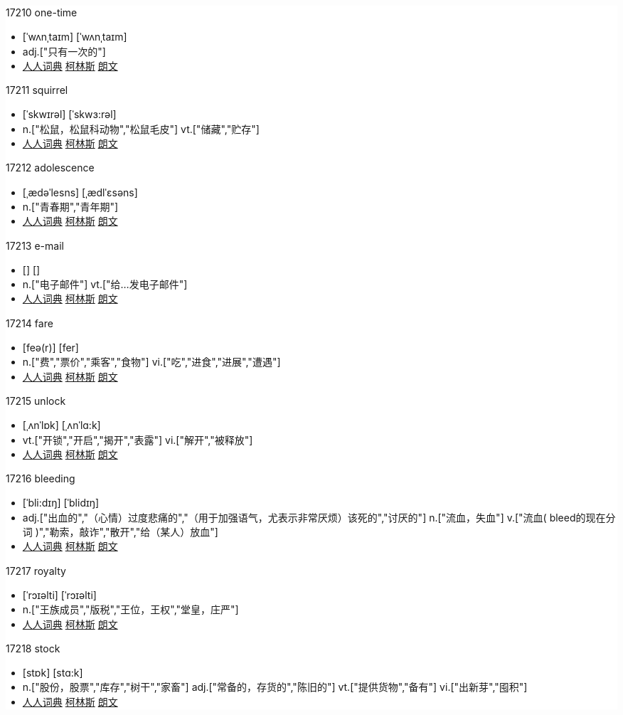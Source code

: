 17210 one-time 
- [ˈwʌnˌtaɪm]  [ˈwʌnˌtaɪm] 
- adj.["只有一次的"]   
- [人人词典](https://www.91dict.com/words?w=one-time) [柯林斯](https://www.collinsdictionary.com/zh/dictionary/english/one-time) [朗文](https://www.ldoceonline.com/dictionary/one-time) 

17211 squirrel 
- [ˈskwɪrəl]  [ˈskwɜ:rəl] 
- n.["松鼠，松鼠科动物","松鼠毛皮"]  vt.["储藏","贮存"]   
- [人人词典](https://www.91dict.com/words?w=squirrel) [柯林斯](https://www.collinsdictionary.com/zh/dictionary/english/squirrel) [朗文](https://www.ldoceonline.com/dictionary/squirrel) 

17212 adolescence 
- [ˌædəˈlesns]  [ˌædlˈɛsəns] 
- n.["青春期","青年期"]   
- [人人词典](https://www.91dict.com/words?w=adolescence) [柯林斯](https://www.collinsdictionary.com/zh/dictionary/english/adolescence) [朗文](https://www.ldoceonline.com/dictionary/adolescence) 

17213 e-mail 
- []  [] 
- n.["电子邮件"]  vt.["给…发电子邮件"]   
- [人人词典](https://www.91dict.com/words?w=e-mail) [柯林斯](https://www.collinsdictionary.com/zh/dictionary/english/e-mail) [朗文](https://www.ldoceonline.com/dictionary/e-mail) 

17214 fare 
- [feə(r)]  [fer] 
- n.["费","票价","乘客","食物"]  vi.["吃","进食","进展","遭遇"]   
- [人人词典](https://www.91dict.com/words?w=fare) [柯林斯](https://www.collinsdictionary.com/zh/dictionary/english/fare) [朗文](https://www.ldoceonline.com/dictionary/fare) 

17215 unlock 
- [ˌʌnˈlɒk]  [ˌʌnˈlɑ:k] 
- vt.["开锁","开启","揭开","表露"]  vi.["解开","被释放"]   
- [人人词典](https://www.91dict.com/words?w=unlock) [柯林斯](https://www.collinsdictionary.com/zh/dictionary/english/unlock) [朗文](https://www.ldoceonline.com/dictionary/unlock) 

17216 bleeding 
- [ˈbli:dɪŋ]  [ˈblidɪŋ] 
- adj.["出血的","（心情）过度悲痛的","（用于加强语气，尤表示非常厌烦）该死的","讨厌的"]  n.["流血，失血"]  v.["流血( bleed的现在分词 )","勒索，敲诈","散开","给（某人）放血"]   
- [人人词典](https://www.91dict.com/words?w=bleeding) [柯林斯](https://www.collinsdictionary.com/zh/dictionary/english/bleeding) [朗文](https://www.ldoceonline.com/dictionary/bleeding) 

17217 royalty 
- [ˈrɔɪəlti]  [ˈrɔɪəlti] 
- n.["王族成员","版税","王位，王权","堂皇，庄严"]   
- [人人词典](https://www.91dict.com/words?w=royalty) [柯林斯](https://www.collinsdictionary.com/zh/dictionary/english/royalty) [朗文](https://www.ldoceonline.com/dictionary/royalty) 

17218 stock 
- [stɒk]  [stɑ:k] 
- n.["股份，股票","库存","树干","家畜"]  adj.["常备的，存货的","陈旧的"]  vt.["提供货物","备有"]  vi.["出新芽","囤积"]   
- [人人词典](https://www.91dict.com/words?w=stock) [柯林斯](https://www.collinsdictionary.com/zh/dictionary/english/stock) [朗文](https://www.ldoceonline.com/dictionary/stock) 
